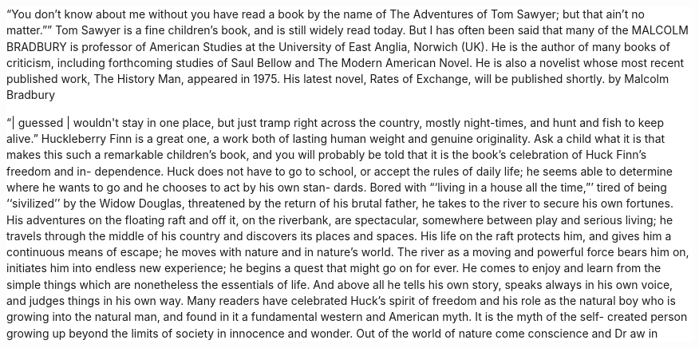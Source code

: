 “You don’t know about me without you 
have read a book by the name of The 
Adventures of Tom Sawyer; but that ain’t 
no matter.”” Tom Sawyer is a fine children’s 
book, and is still widely read today. But 
I has often been said that many of the 
MALCOLM BRADBURY is professor of 
American Studies at the University of East 
Anglia, Norwich (UK). He is the author of many 
books of criticism, including forthcoming studies 
of Saul Bellow and The Modern American Novel. 
He is also a novelist whose most recent published 
work, The History Man, appeared in 1975. His 
latest novel, Rates of Exchange, will be published 
shortly. 
by Malcolm Bradbury 
  
  
 
  
  
“| guessed | wouldn't stay in one place, but just tramp right across the country, 
mostly night-times, and hunt and fish to keep alive.” 
Huckleberry Finn is a great one, a work 
both of lasting human weight and genuine 
originality. 
Ask a child what it is that makes this such 
a remarkable children’s book, and you will 
probably be told that it is the book’s 
celebration of Huck Finn’s freedom and in- 
dependence. Huck does not have to go to 
school, or accept the rules of daily life; he 
seems able to determine where he wants to 
go and he chooses to act by his own stan- 
dards. Bored with “‘living in a house all the 
time,”’ tired of being ‘‘sivilized’’ by the 
Widow Douglas, threatened by the return of 
his brutal father, he takes to the river to 
secure his own fortunes. 
His adventures on the floating raft and 
off it, on the riverbank, are spectacular, 
somewhere between play and serious living; 
he travels through the middle of his country 
and discovers its places and spaces. His life 
on the raft protects him, and gives him a 
continuous means of escape; he moves with 
nature and in nature’s world. The river as a 
moving and powerful force bears him on, 
initiates him into endless new experience; he 
begins a quest that might go on for ever. He 
comes to enjoy and learn from the simple 
things which are nonetheless the essentials 
of life. And above all he tells his own story, 
speaks always in his own voice, and judges 
things in his own way. 
Many readers have celebrated Huck’s 
spirit of freedom and his role as the natural 
boy who is growing into the natural man, 
and found in it a fundamental western and 
American myth. It is the myth of the self- 
created person growing up beyond the limits 
of society in innocence and wonder. Out of 
the world of nature come conscience and 
Dr
aw
in